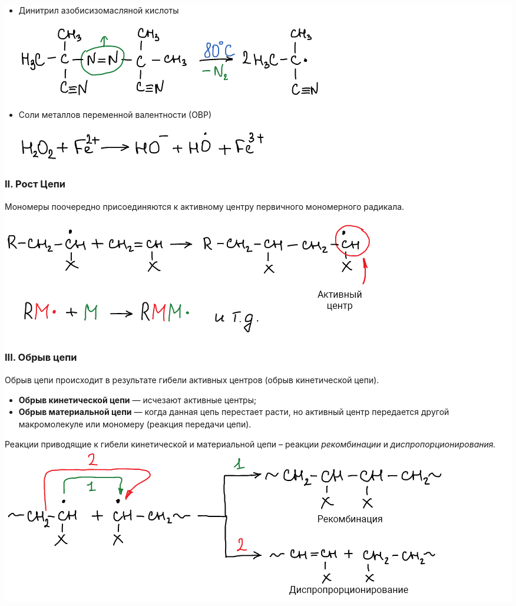 * Динитрил азобисизомасляной кислоты

    ![Реакция инициирования на примере азобисизомасялной кислоты](../images/vms/radikalnaya-polimerizaciya/3_clip_image001_0001.png)

* Соли металлов переменной валентности (ОВР)

    ![Реакции инициирования на примере реакции ОВР](../images/vms/radikalnaya-polimerizaciya/3_clip_image001_0002.png)


### II. Рост Цепи

Мономеры поочередно присоединяются к активному центру первичного мономерного радикала.

![Реакция роста цепи](../images/vms/radikalnaya-polimerizaciya/3_clip_image001_0008.png)

### III. Обрыв цепи

Обрыв цепи происходит в результате гибели активных центров (обрыв кинетической цепи).

* **Обрыв кинетической цепи** — исчезают активные центры;
* **Обрыв материальной цепи** — когда данная цепь перестает расти, но активный центр передается другой макромолекуле или мономеру (реакция передачи цепи).

Реакции приводящие к гибели кинетической и материальной цепи – реакции *рекомбинации* и *диспропорционирования.* ![Реакция обрыва цепи радикальной полимеризации](../images/vms/radikalnaya-polimerizaciya/3_clip_image001_0004.png)
